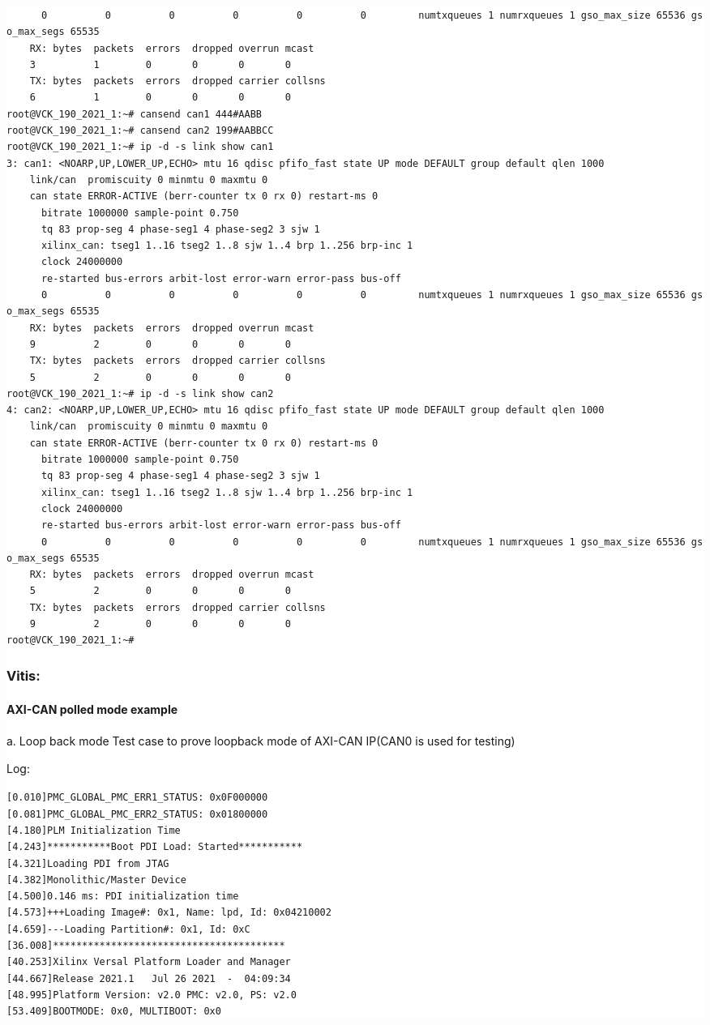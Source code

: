 		  0          0          0          0          0          0         numtxqueues 1 numrxqueues 1 gso_max_size 65536 gso_max_segs 65535
	    RX: bytes  packets  errors  dropped overrun mcast
	    3          1        0       0       0       0
	    TX: bytes  packets  errors  dropped carrier collsns
	    6          1        0       0       0       0
	root@VCK_190_2021_1:~# cansend can1 444#AABB
	root@VCK_190_2021_1:~# cansend can2 199#AABBCC
	root@VCK_190_2021_1:~# ip -d -s link show can1
	3: can1: <NOARP,UP,LOWER_UP,ECHO> mtu 16 qdisc pfifo_fast state UP mode DEFAULT group default qlen 1000
	    link/can  promiscuity 0 minmtu 0 maxmtu 0
	    can state ERROR-ACTIVE (berr-counter tx 0 rx 0) restart-ms 0
		  bitrate 1000000 sample-point 0.750
		  tq 83 prop-seg 4 phase-seg1 4 phase-seg2 3 sjw 1
		  xilinx_can: tseg1 1..16 tseg2 1..8 sjw 1..4 brp 1..256 brp-inc 1
		  clock 24000000
		  re-started bus-errors arbit-lost error-warn error-pass bus-off
		  0          0          0          0          0          0         numtxqueues 1 numrxqueues 1 gso_max_size 65536 gso_max_segs 65535
	    RX: bytes  packets  errors  dropped overrun mcast
	    9          2        0       0       0       0
	    TX: bytes  packets  errors  dropped carrier collsns
	    5          2        0       0       0       0
	root@VCK_190_2021_1:~# ip -d -s link show can2
	4: can2: <NOARP,UP,LOWER_UP,ECHO> mtu 16 qdisc pfifo_fast state UP mode DEFAULT group default qlen 1000
	    link/can  promiscuity 0 minmtu 0 maxmtu 0
	    can state ERROR-ACTIVE (berr-counter tx 0 rx 0) restart-ms 0
		  bitrate 1000000 sample-point 0.750
		  tq 83 prop-seg 4 phase-seg1 4 phase-seg2 3 sjw 1
		  xilinx_can: tseg1 1..16 tseg2 1..8 sjw 1..4 brp 1..256 brp-inc 1
		  clock 24000000
		  re-started bus-errors arbit-lost error-warn error-pass bus-off
		  0          0          0          0          0          0         numtxqueues 1 numrxqueues 1 gso_max_size 65536 gso_max_segs 65535
	    RX: bytes  packets  errors  dropped overrun mcast
	    5          2        0       0       0       0
	    TX: bytes  packets  errors  dropped carrier collsns
	    9          2        0       0       0       0
	root@VCK_190_2021_1:~#

### Vitis:

#### AXI-CAN polled mode example

a. Loop back mode
Test case to prove loopback mode of AXI-CAN IP(CAN0 is used for testing)

Log:

	[0.010]PMC_GLOBAL_PMC_ERR1_STATUS: 0x0F000000
	[0.081]PMC_GLOBAL_PMC_ERR2_STATUS: 0x01800000
	[4.180]PLM Initialization Time
	[4.243]***********Boot PDI Load: Started***********
	[4.321]Loading PDI from JTAG
	[4.382]Monolithic/Master Device
	[4.500]0.146 ms: PDI initialization time
	[4.573]+++Loading Image#: 0x1, Name: lpd, Id: 0x04210002
	[4.659]---Loading Partition#: 0x1, Id: 0xC
	[36.008]****************************************
	[40.253]Xilinx Versal Platform Loader and Manager
	[44.667]Release 2021.1   Jul 26 2021  -  04:09:34
	[48.995]Platform Version: v2.0 PMC: v2.0, PS: v2.0
	[53.409]BOOTMODE: 0x0, MULTIBOOT: 0x0